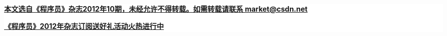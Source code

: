 <div>
<p><a href="http://www.programmer.com.cn/13548/"><strong>本文选自《程序员》杂志2012年10期，未经允许不得转载。如需转载请联系 market@csdn.net</strong></a></p>
<p><strong><a href="http://dingyue.programmer.com.cn/">《程序员》2012年杂志订阅送好礼活动火热进行中</a></strong></p>
</div>
</div>